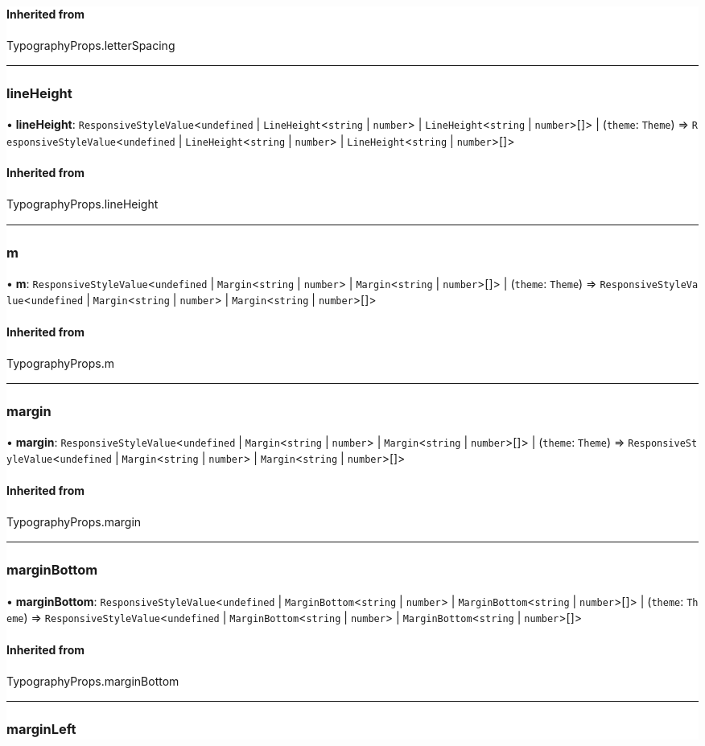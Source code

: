 #### Inherited from

TypographyProps.letterSpacing

___

### lineHeight

• **lineHeight**: `ResponsiveStyleValue`<`undefined` \| `LineHeight`<`string` \| `number`\> \| `LineHeight`<`string` \| `number`\>[]\> \| (`theme`: `Theme`) => `ResponsiveStyleValue`<`undefined` \| `LineHeight`<`string` \| `number`\> \| `LineHeight`<`string` \| `number`\>[]\>

#### Inherited from

TypographyProps.lineHeight

___

### m

• **m**: `ResponsiveStyleValue`<`undefined` \| `Margin`<`string` \| `number`\> \| `Margin`<`string` \| `number`\>[]\> \| (`theme`: `Theme`) => `ResponsiveStyleValue`<`undefined` \| `Margin`<`string` \| `number`\> \| `Margin`<`string` \| `number`\>[]\>

#### Inherited from

TypographyProps.m

___

### margin

• **margin**: `ResponsiveStyleValue`<`undefined` \| `Margin`<`string` \| `number`\> \| `Margin`<`string` \| `number`\>[]\> \| (`theme`: `Theme`) => `ResponsiveStyleValue`<`undefined` \| `Margin`<`string` \| `number`\> \| `Margin`<`string` \| `number`\>[]\>

#### Inherited from

TypographyProps.margin

___

### marginBottom

• **marginBottom**: `ResponsiveStyleValue`<`undefined` \| `MarginBottom`<`string` \| `number`\> \| `MarginBottom`<`string` \| `number`\>[]\> \| (`theme`: `Theme`) => `ResponsiveStyleValue`<`undefined` \| `MarginBottom`<`string` \| `number`\> \| `MarginBottom`<`string` \| `number`\>[]\>

#### Inherited from

TypographyProps.marginBottom

___

### marginLeft

